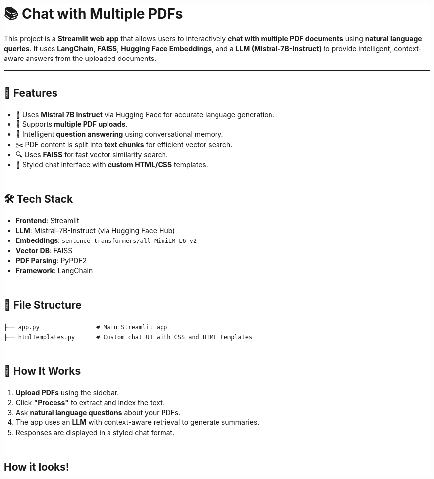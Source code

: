 

# 📚 Chat with Multiple PDFs

This project is a **Streamlit web app** that allows users to interactively **chat with multiple PDF documents** using **natural language queries**. It uses **LangChain**, **FAISS**, **Hugging Face Embeddings**, and a **LLM (Mistral-7B-Instruct)** to provide intelligent, context-aware answers from the uploaded documents.

---

## 🚀 Features

- 🧠 Uses **Mistral 7B Instruct** via Hugging Face for accurate language generation.
- 📄 Supports **multiple PDF uploads**.
- 📌 Intelligent **question answering** using conversational memory.
- ✂️ PDF content is split into **text chunks** for efficient vector search.
- 🔍 Uses **FAISS** for fast vector similarity search.
- 💬 Styled chat interface with **custom HTML/CSS** templates.

---

## 🛠️ Tech Stack

- **Frontend**: Streamlit
- **LLM**: Mistral-7B-Instruct (via Hugging Face Hub)
- **Embeddings**: `sentence-transformers/all-MiniLM-L6-v2`
- **Vector DB**: FAISS
- **PDF Parsing**: PyPDF2
- **Framework**: LangChain

---

## 📂 File Structure

```
├── app.py                # Main Streamlit app
├── htmlTemplates.py      # Custom chat UI with CSS and HTML templates
```

---

## 🧪 How It Works

1. **Upload PDFs** using the sidebar.
2. Click **"Process"** to extract and index the text.
3. Ask **natural language questions** about your PDFs.
4. The app uses an **LLM** with context-aware retrieval to generate summaries.
5. Responses are displayed in a styled chat format.

---
## How it looks!
